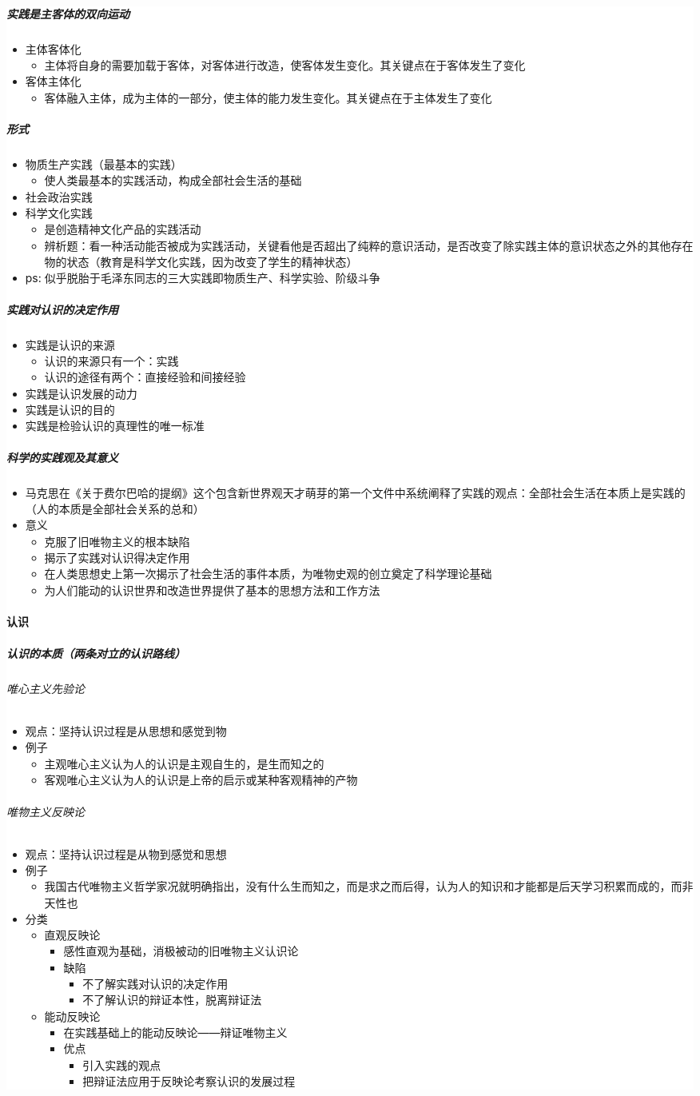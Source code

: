 ##### 实践是主客体的双向运动

- 主体客体化
  - 主体将自身的需要加载于客体，对客体进行改造，使客体发生变化。其关键点在于客体发生了变化
- 客体主体化
  - 客体融入主体，成为主体的一部分，使主体的能力发生变化。其关键点在于主体发生了变化

##### 形式

- 物质生产实践（最基本的实践）
  - 使人类最基本的实践活动，构成全部社会生活的基础
- 社会政治实践
- 科学文化实践
  - 是创造精神文化产品的实践活动
  - 辨析题：看一种活动能否被成为实践活动，关键看他是否超出了纯粹的意识活动，是否改变了除实践主体的意识状态之外的其他存在物的状态（教育是科学文化实践，因为改变了学生的精神状态）
- ps: 似乎脱胎于毛泽东同志的三大实践即物质生产、科学实验、阶级斗争

##### 实践对认识的决定作用

- 实践是认识的来源
  - 认识的来源只有一个：实践
  - 认识的途径有两个：直接经验和间接经验
- 实践是认识发展的动力
- 实践是认识的目的
- 实践是检验认识的真理性的唯一标准

##### 科学的实践观及其意义

- 马克思在《关于费尔巴哈的提纲》这个包含新世界观天才萌芽的第一个文件中系统阐释了实践的观点：全部社会生活在本质上是实践的（人的本质是全部社会关系的总和）
- 意义
  - 克服了旧唯物主义的根本缺陷
  - 揭示了实践对认识得决定作用
  - 在人类思想史上第一次揭示了社会生活的事件本质，为唯物史观的创立奠定了科学理论基础
  - 为人们能动的认识世界和改造世界提供了基本的思想方法和工作方法

#### 认识

##### 认识的本质（两条对立的认识路线）

###### 唯心主义先验论

- 观点：坚持认识过程是从思想和感觉到物
- 例子
  - 主观唯心主义认为人的认识是主观自生的，是生而知之的
  - 客观唯心主义认为人的认识是上帝的启示或某种客观精神的产物

###### 唯物主义反映论

- 观点：坚持认识过程是从物到感觉和思想
- 例子
  - 我国古代唯物主义哲学家况就明确指出，没有什么生而知之，而是求之而后得，认为人的知识和才能都是后天学习积累而成的，而非天性也
- 分类
  - 直观反映论
    - 感性直观为基础，消极被动的旧唯物主义认识论
    - 缺陷
      - 不了解实践对认识的决定作用
      - 不了解认识的辩证本性，脱离辩证法
  - 能动反映论
    - 在实践基础上的能动反映论——辩证唯物主义
    - 优点
      - 引入实践的观点
      - 把辩证法应用于反映论考察认识的发展过程
